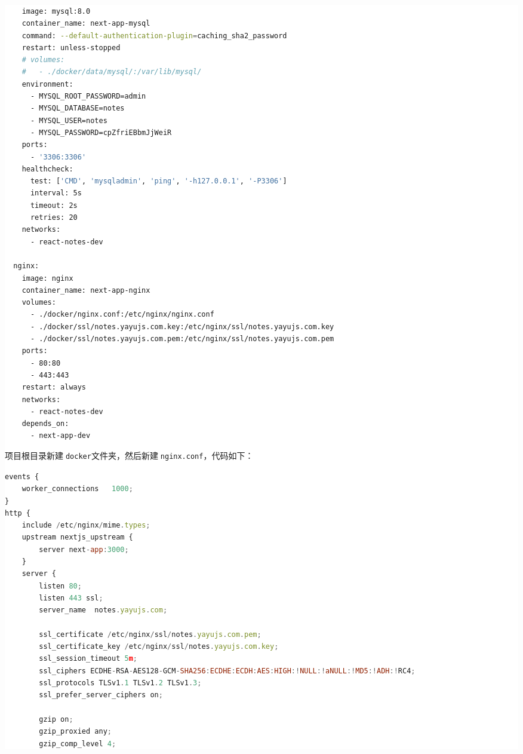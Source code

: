 ```bash
    image: mysql:8.0
    container_name: next-app-mysql
    command: --default-authentication-plugin=caching_sha2_password
    restart: unless-stopped
    # volumes:
    #   - ./docker/data/mysql/:/var/lib/mysql/
    environment:
      - MYSQL_ROOT_PASSWORD=admin
      - MYSQL_DATABASE=notes
      - MYSQL_USER=notes
      - MYSQL_PASSWORD=cpZfriEBbmJjWeiR
    ports:
      - '3306:3306'
    healthcheck:
      test: ['CMD', 'mysqladmin', 'ping', '-h127.0.0.1', '-P3306']
      interval: 5s
      timeout: 2s
      retries: 20
    networks:
      - react-notes-dev

  nginx:
    image: nginx
    container_name: next-app-nginx
    volumes:
      - ./docker/nginx.conf:/etc/nginx/nginx.conf
      - ./docker/ssl/notes.yayujs.com.key:/etc/nginx/ssl/notes.yayujs.com.key
      - ./docker/ssl/notes.yayujs.com.pem:/etc/nginx/ssl/notes.yayujs.com.pem
    ports:
      - 80:80
      - 443:443
    restart: always
    networks:
      - react-notes-dev
    depends_on:
      - next-app-dev
```

项目根目录新建 `docker`文件夹，然后新建 `nginx.conf`，代码如下：

```javascript
events {
    worker_connections   1000;
}
http {
    include /etc/nginx/mime.types;
    upstream nextjs_upstream {
        server next-app:3000;
    }
    server {
        listen 80;
        listen 443 ssl;
        server_name  notes.yayujs.com;

        ssl_certificate /etc/nginx/ssl/notes.yayujs.com.pem;
        ssl_certificate_key /etc/nginx/ssl/notes.yayujs.com.key;
        ssl_session_timeout 5m;
        ssl_ciphers ECDHE-RSA-AES128-GCM-SHA256:ECDHE:ECDH:AES:HIGH:!NULL:!aNULL:!MD5:!ADH:!RC4;
        ssl_protocols TLSv1.1 TLSv1.2 TLSv1.3;
        ssl_prefer_server_ciphers on;
        
        gzip on;
        gzip_proxied any;
        gzip_comp_level 4;
```
